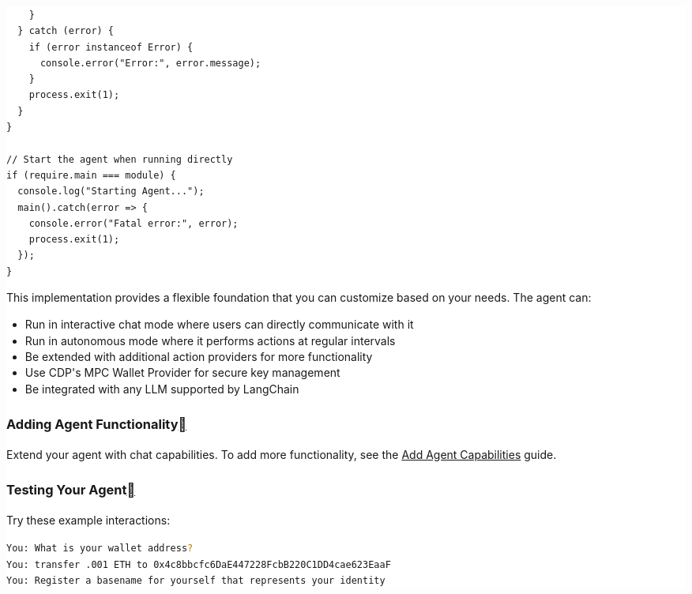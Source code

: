 ```tsx
    }
  } catch (error) {
    if (error instanceof Error) {
      console.error("Error:", error.message);
    }
    process.exit(1);
  }
}

// Start the agent when running directly
if (require.main === module) {
  console.log("Starting Agent...");
  main().catch(error => {
    console.error("Fatal error:", error);
    process.exit(1);
  });
}

```

This implementation provides a flexible foundation that you can customize based on your needs. The agent can:

- Run in interactive chat mode where users can directly communicate with it
- Run in autonomous mode where it performs actions at regular intervals
- Be extended with additional action providers for more functionality
- Use CDP's MPC Wallet Provider for secure key management
- Be integrated with any LLM supported by LangChain

### Adding Agent Functionality[](https://docs.cdp.coinbase.com/agentkit/docs/quickstart#adding-agent-functionality)

Extend your agent with chat capabilities. To add more functionality, see the [Add Agent Capabilities](https://docs.cdp.coinbase.com/agentkit/docs/add-agent-capabilities) guide.

### Testing Your Agent[](https://docs.cdp.coinbase.com/agentkit/docs/quickstart#testing-your-agent)

Try these example interactions:

```bash
You: What is your wallet address?
You: transfer .001 ETH to 0x4c8bbcfc6DaE447228FcbB220C1DD4cae623EaaF
You: Register a basename for yourself that represents your identity

```


